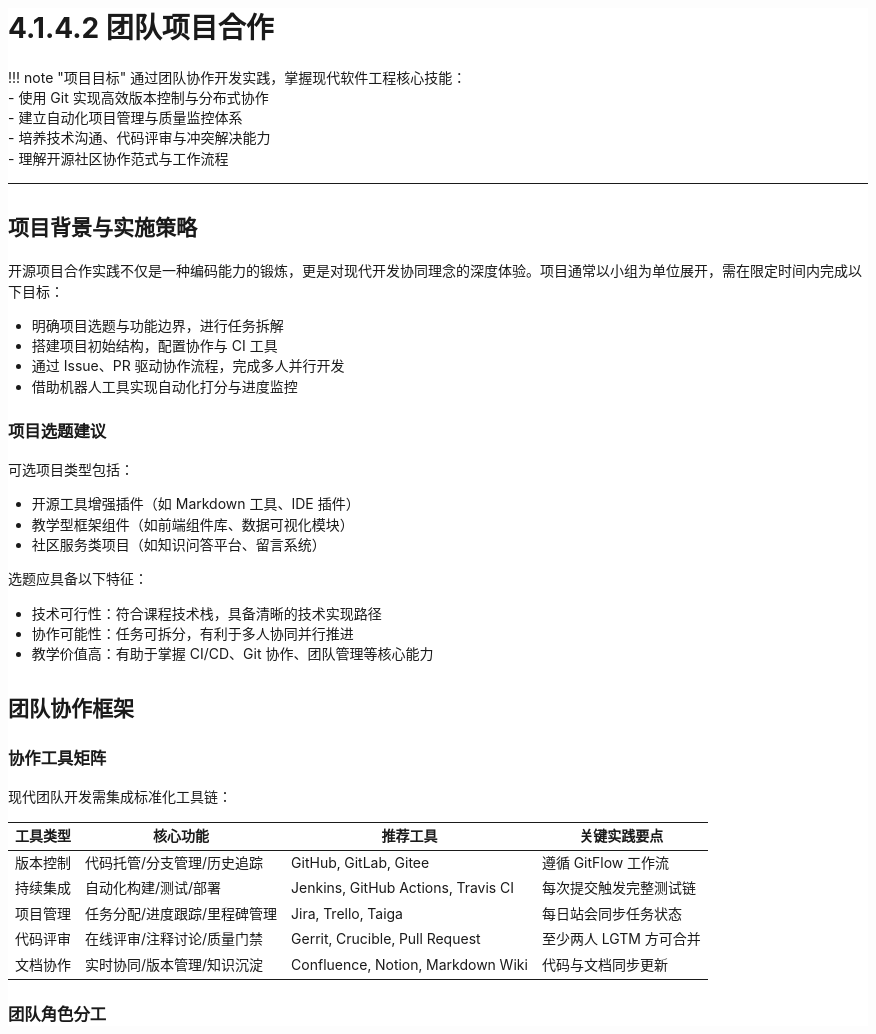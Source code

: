 # 4.1.4.2 团队项目合作

!!! note "项目目标"
    通过团队协作开发实践，掌握现代软件工程核心技能：  
    - 使用 Git 实现高效版本控制与分布式协作  
    - 建立自动化项目管理与质量监控体系  
    - 培养技术沟通、代码评审与冲突解决能力  
    - 理解开源社区协作范式与工作流程  

---

## 项目背景与实施策略

开源项目合作实践不仅是一种编码能力的锻炼，更是对现代开发协同理念的深度体验。项目通常以小组为单位展开，需在限定时间内完成以下目标：

- 明确项目选题与功能边界，进行任务拆解
- 搭建项目初始结构，配置协作与 CI 工具
- 通过 Issue、PR 驱动协作流程，完成多人并行开发
- 借助机器人工具实现自动化打分与进度监控

### 项目选题建议

可选项目类型包括：

- 开源工具增强插件（如 Markdown 工具、IDE 插件）
- 教学型框架组件（如前端组件库、数据可视化模块）
- 社区服务类项目（如知识问答平台、留言系统）

选题应具备以下特征：

- 技术可行性：符合课程技术栈，具备清晰的技术实现路径
- 协作可能性：任务可拆分，有利于多人协同并行推进
- 教学价值高：有助于掌握 CI/CD、Git 协作、团队管理等核心能力

## 团队协作框架

### 协作工具矩阵

现代团队开发需集成标准化工具链：

| 工具类型       | 核心功能                          | 推荐工具                          | 关键实践要点                     |
|----------------|----------------------------------|-----------------------------------|----------------------------------|
| 版本控制       | 代码托管/分支管理/历史追踪         | GitHub, GitLab, Gitee             | 遵循 GitFlow 工作流              |
| 持续集成       | 自动化构建/测试/部署              | Jenkins, GitHub Actions, Travis CI| 每次提交触发完整测试链           |
| 项目管理       | 任务分配/进度跟踪/里程碑管理       | Jira, Trello, Taiga               | 每日站会同步任务状态             |
| 代码评审       | 在线评审/注释讨论/质量门禁         | Gerrit, Crucible, Pull Request    | 至少两人 LGTM 方可合并           |
| 文档协作       | 实时协同/版本管理/知识沉淀         | Confluence, Notion, Markdown Wiki | 代码与文档同步更新               |

### 团队角色分工
